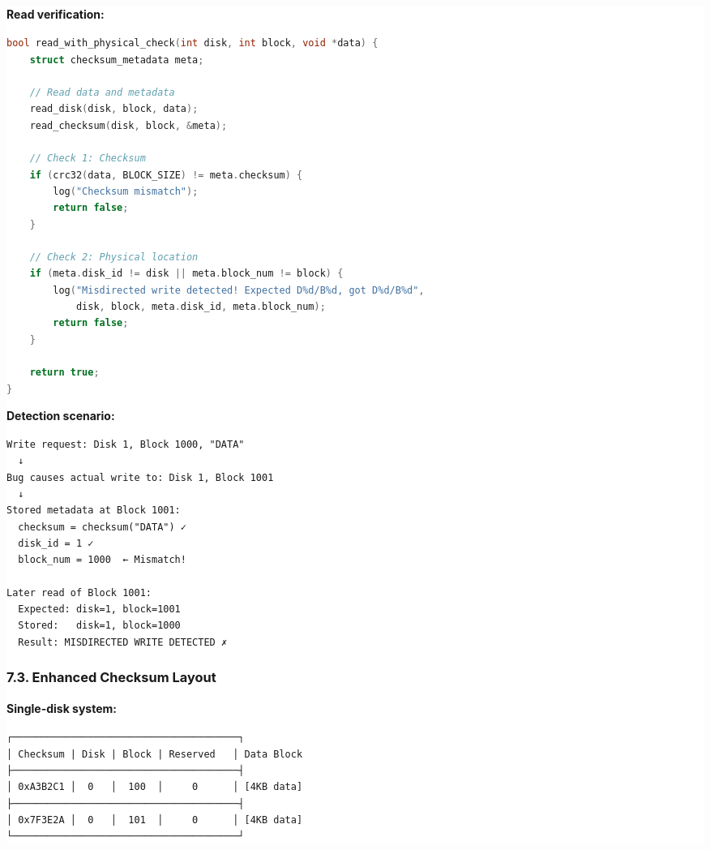 **Read verification:**

```c
bool read_with_physical_check(int disk, int block, void *data) {
    struct checksum_metadata meta;

    // Read data and metadata
    read_disk(disk, block, data);
    read_checksum(disk, block, &meta);

    // Check 1: Checksum
    if (crc32(data, BLOCK_SIZE) != meta.checksum) {
        log("Checksum mismatch");
        return false;
    }

    // Check 2: Physical location
    if (meta.disk_id != disk || meta.block_num != block) {
        log("Misdirected write detected! Expected D%d/B%d, got D%d/B%d",
            disk, block, meta.disk_id, meta.block_num);
        return false;
    }

    return true;
}
```

**Detection scenario:**

```
Write request: Disk 1, Block 1000, "DATA"
  ↓
Bug causes actual write to: Disk 1, Block 1001
  ↓
Stored metadata at Block 1001:
  checksum = checksum("DATA") ✓
  disk_id = 1 ✓
  block_num = 1000  ← Mismatch!

Later read of Block 1001:
  Expected: disk=1, block=1001
  Stored:   disk=1, block=1000
  Result: MISDIRECTED WRITE DETECTED ✗
```

### 7.3. Enhanced Checksum Layout

**Single-disk system:**

```
┌───────────────────────────────────────┐
│ Checksum | Disk | Block | Reserved   │ Data Block
├───────────────────────────────────────┤
│ 0xA3B2C1 │  0   │  100  │     0      │ [4KB data]
├───────────────────────────────────────┤
│ 0x7F3E2A │  0   │  101  │     0      │ [4KB data]
└───────────────────────────────────────┘
```
